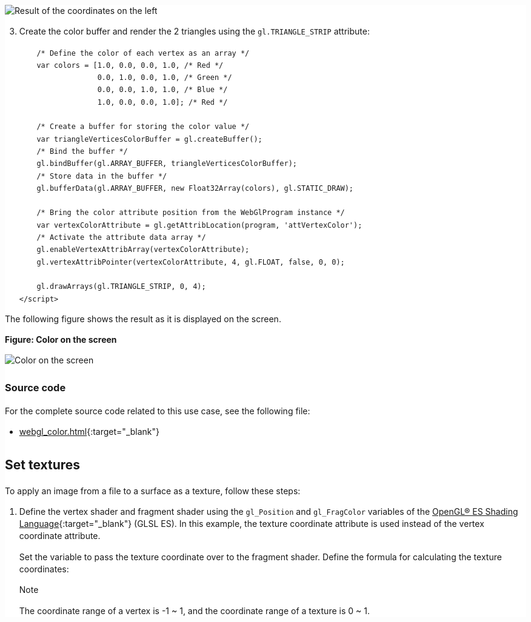    ![Result of the coordinates on the left](media/color_vertex.png)

3. Create the color buffer and render the 2 triangles using the `gl.TRIANGLE_STRIP` attribute:

   ```
       /* Define the color of each vertex as an array */
       var colors = [1.0, 0.0, 0.0, 1.0, /* Red */
                     0.0, 1.0, 0.0, 1.0, /* Green */
                     0.0, 0.0, 1.0, 1.0, /* Blue */
                     1.0, 0.0, 0.0, 1.0]; /* Red */

       /* Create a buffer for storing the color value */
       var triangleVerticesColorBuffer = gl.createBuffer();
       /* Bind the buffer */
       gl.bindBuffer(gl.ARRAY_BUFFER, triangleVerticesColorBuffer);
       /* Store data in the buffer */
       gl.bufferData(gl.ARRAY_BUFFER, new Float32Array(colors), gl.STATIC_DRAW);

       /* Bring the color attribute position from the WebGlProgram instance */
       var vertexColorAttribute = gl.getAttribLocation(program, 'attVertexColor');
       /* Activate the attribute data array */
       gl.enableVertexAttribArray(vertexColorAttribute);
       gl.vertexAttribPointer(vertexColorAttribute, 4, gl.FLOAT, false, 0, 0);

       gl.drawArrays(gl.TRIANGLE_STRIP, 0, 4);
   </script>
   ```

The following figure shows the result as it is displayed on the screen.

**Figure: Color on the screen**

![Color on the screen](media/color_final.png)

### Source code

For the complete source code related to this use case, see the following file:

- [webgl_color.html](http://download.tizen.org/misc/examples/w3c_html5/graphics/khronos_webgl){:target="_blank"}

## Set textures

To apply an image from a file to a surface as a texture, follow these steps:

1. Define the vertex shader and fragment shader using the `gl_Position` and `gl_FragColor` variables of the [OpenGL&reg; ES Shading Language](https://www.khronos.org/files/opengles_shading_language.pdf){:target="_blank"} (GLSL ES). In this example, the texture coordinate attribute is used instead of the vertex coordinate attribute.

   Set the variable to pass the texture coordinate over to the fragment shader. Define the formula for calculating the texture coordinates:

   > [!NOTE]
   > The coordinate range of a vertex is -1 ~ 1, and the coordinate range of a texture is 0 ~ 1.
